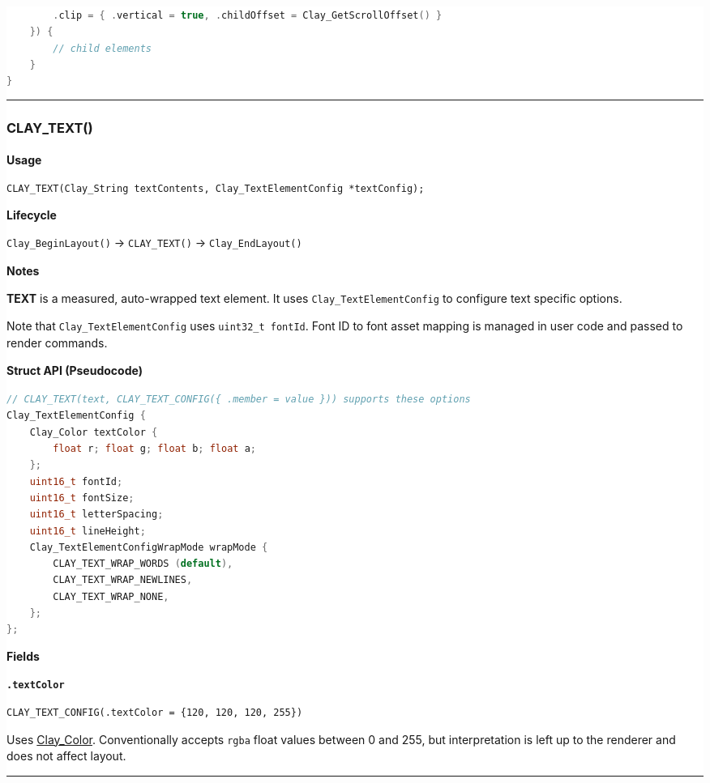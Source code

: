 ```C
        .clip = { .vertical = true, .childOffset = Clay_GetScrollOffset() }
    }) {
        // child elements
    }
}
```

---

### CLAY_TEXT()
**Usage**

`CLAY_TEXT(Clay_String textContents, Clay_TextElementConfig *textConfig);`

**Lifecycle**

`Clay_BeginLayout()` -> `CLAY_TEXT()` -> `Clay_EndLayout()`

**Notes**

**TEXT** is a measured, auto-wrapped text element. It uses `Clay_TextElementConfig` to configure text specific options.

Note that `Clay_TextElementConfig` uses `uint32_t fontId`. Font ID to font asset mapping is managed in user code and passed to render commands.

**Struct API (Pseudocode)**

```C
// CLAY_TEXT(text, CLAY_TEXT_CONFIG({ .member = value })) supports these options
Clay_TextElementConfig {
    Clay_Color textColor {
        float r; float g; float b; float a;
    };
    uint16_t fontId;
    uint16_t fontSize;
    uint16_t letterSpacing;
    uint16_t lineHeight;
    Clay_TextElementConfigWrapMode wrapMode {
        CLAY_TEXT_WRAP_WORDS (default),
        CLAY_TEXT_WRAP_NEWLINES,
        CLAY_TEXT_WRAP_NONE,
    };
};
```

**Fields**

**`.textColor`**

`CLAY_TEXT_CONFIG(.textColor = {120, 120, 120, 255})`

Uses [Clay_Color](#clay_color). Conventionally accepts `rgba` float values between 0 and 255, but interpretation is left up to the renderer and does not affect layout.

---
